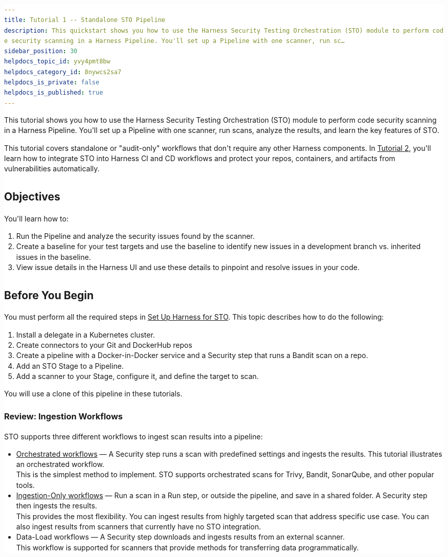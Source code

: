 ```yaml
---
title: Tutorial 1 -- Standalone STO Pipeline
description: This quickstart shows you how to use the Harness Security Testing Orchestration (STO) module to perform code security scanning in a Harness Pipeline. You'll set up a Pipeline with one scanner, run sc…
sidebar_position: 30
helpdocs_topic_id: yvy4pmt8bw
helpdocs_category_id: 8nywcs2sa7
helpdocs_is_private: false
helpdocs_is_published: true
---
```


This tutorial shows you how to use the Harness Security Testing Orchestration (STO) module to perform code security scanning in a Harness Pipeline. You'll set up a Pipeline with one scanner, run scans, analyze the results, and learn the key features of STO.

This tutorial covers standalone or "audit-only" workflows that don't require any other Harness components. In [Tutorial 2](sto-tutorial-2-integrated-sto-ci-cd-workflows.md), you'll learn how to integrate STO into Harness CI and CD workflows and protect your repos, containers, and artifacts from vulnerabilities automatically.

## Objectives

You'll learn how to:

1. Run the Pipeline and analyze the security issues found by the scanner.
2. Create a baseline for your test targets and use the baseline to identify new issues in a development branch vs. inherited issues in the baseline.
3. View issue details in the Harness UI and use these details to pinpoint and resolve issues in your code.

## Before You Begin

You must perform all the required steps in [Set Up Harness for STO](set-up-harness-for-sto.md). This topic describes how to do the following:

1. Install a delegate in a Kubernetes cluster.
2. Create connectors to your Git and DockerHub repos
3. Create a pipeline with a Docker-in-Docker service and a Security step that runs a Bandit scan on a repo.
4. Add an STO Stage to a Pipeline.
5. Add a scanner to your Stage, configure it, and define the target to scan.

You will use a clone of this pipeline in these tutorials.

### Review: Ingestion Workflows

STO supports three different workflows to ingest scan results into a pipeline:

* [Orchestrated workflows](../use-sto/run-an-orchestrated-scan-in-sto.md) — A Security step runs a scan with predefined settings and ingests the results. This tutorial illustrates an orchestrated workflow.  
This is the simplest method to implement. STO supports orchestrated scans for Trivy, Bandit, SonarQube, and other popular tools.
* [Ingestion-Only workflows](../use-sto/ingesting-issues-from-other-scanners.md) — Run a scan in a Run step, or outside the pipeline, and save in a shared folder. A Security step then ingests the results.  
This provides the most flexibility. You can ingest results from highly targeted scan that address specific use case. You can also ingest results from scanners that currently have no STO integration.
* Data-Load workflows — A Security step downloads and ingests results from an external scanner.  
This workflow is supported for scanners that provide methods for transferring data programmatically.
